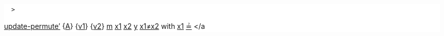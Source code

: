       >
  </a
      ><a name="8929" href="Maps.html#8737" class="Function"
      >update-permute&#8242;</a
      ><a name="8944"
      > </a
      ><a name="8945" class="Symbol"
      >{</a
      ><a name="8946" href="Maps.html#8946" class="Bound"
      >A</a
      ><a name="8947" class="Symbol"
      >}</a
      ><a name="8948"
      > </a
      ><a name="8949" class="Symbol"
      >{</a
      ><a name="8950" href="Maps.html#8950" class="Bound"
      >v1</a
      ><a name="8952" class="Symbol"
      >}</a
      ><a name="8953"
      > </a
      ><a name="8954" class="Symbol"
      >{</a
      ><a name="8955" href="Maps.html#8955" class="Bound"
      >v2</a
      ><a name="8957" class="Symbol"
      >}</a
      ><a name="8958"
      > </a
      ><a name="8959" href="Maps.html#8959" class="Bound"
      >m</a
      ><a name="8960"
      > </a
      ><a name="8961" href="Maps.html#8961" class="Bound"
      >x1</a
      ><a name="8963"
      > </a
      ><a name="8964" href="Maps.html#8964" class="Bound"
      >x2</a
      ><a name="8966"
      > </a
      ><a name="8967" href="Maps.html#8967" class="Bound"
      >y</a
      ><a name="8968"
      > </a
      ><a name="8969" href="Maps.html#8969" class="Bound"
      >x1&#8800;x2</a
      ><a name="8974"
      >
    </a
      ><a name="8979" class="Keyword"
      >with</a
      ><a name="8983"
      > </a
      ><a name="8984" href="Maps.html#8961" class="Bound"
      >x1</a
      ><a name="8986"
      > </a
      ><a name="8987" href="Maps.html#2454" class="Function Operator"
      >&#8799;</a
      ><a name="8988"
      > </a
